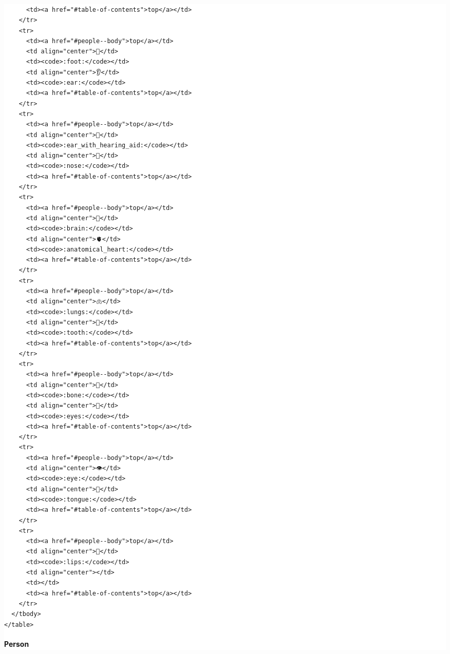           <td><a href="#table-of-contents">top</a></td>
        </tr>
        <tr>
          <td><a href="#people--body">top</a></td>
          <td align="center">🦶</td>
          <td><code>:foot:</code></td>
          <td align="center">👂</td>
          <td><code>:ear:</code></td>
          <td><a href="#table-of-contents">top</a></td>
        </tr>
        <tr>
          <td><a href="#people--body">top</a></td>
          <td align="center">🦻</td>
          <td><code>:ear_with_hearing_aid:</code></td>
          <td align="center">👃</td>
          <td><code>:nose:</code></td>
          <td><a href="#table-of-contents">top</a></td>
        </tr>
        <tr>
          <td><a href="#people--body">top</a></td>
          <td align="center">🧠</td>
          <td><code>:brain:</code></td>
          <td align="center">🫀</td>
          <td><code>:anatomical_heart:</code></td>
          <td><a href="#table-of-contents">top</a></td>
        </tr>
        <tr>
          <td><a href="#people--body">top</a></td>
          <td align="center">🫁</td>
          <td><code>:lungs:</code></td>
          <td align="center">🦷</td>
          <td><code>:tooth:</code></td>
          <td><a href="#table-of-contents">top</a></td>
        </tr>
        <tr>
          <td><a href="#people--body">top</a></td>
          <td align="center">🦴</td>
          <td><code>:bone:</code></td>
          <td align="center">👀</td>
          <td><code>:eyes:</code></td>
          <td><a href="#table-of-contents">top</a></td>
        </tr>
        <tr>
          <td><a href="#people--body">top</a></td>
          <td align="center">👁️</td>
          <td><code>:eye:</code></td>
          <td align="center">👅</td>
          <td><code>:tongue:</code></td>
          <td><a href="#table-of-contents">top</a></td>
        </tr>
        <tr>
          <td><a href="#people--body">top</a></td>
          <td align="center">👄</td>
          <td><code>:lips:</code></td>
          <td align="center"></td>
          <td></td>
          <td><a href="#table-of-contents">top</a></td>
        </tr>
      </tbody>
    </table>
  </markdown-accessiblity-table>
  <div class="markdown-heading" dir="auto">
    <h4 tabindex="-1" class="heading-element" dir="auto">Person</h4><a id="person" class="anchor"
      aria-label="Permalink: Person" href="#person"></a>